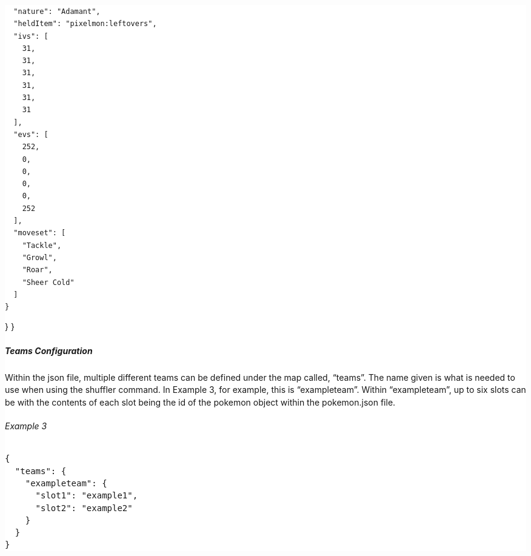       "nature": "Adamant",
      "heldItem": "pixelmon:leftovers",
      "ivs": [
        31,
        31,
        31,
        31,
        31,
        31
      ],
      "evs": [
        252,
        0,
        0,
        0,
        0,
        252
      ],
      "moveset": [
        "Tackle",
        "Growl",
        "Roar",
        "Sheer Cold"
      ]
    }
  }
}
</pre>


<h5>Teams Configuration</h5>


<p>
Within the json file, multiple different teams can be defined under the map called, “teams”. The name given is what is needed to use when using the shuffler command. In Example 3, for example, this is “exampleteam”. Within “exampleteam”, up to six slots can be with the contents of each slot being the id of the pokemon object within the pokemon.json file.
</p>
<h6>Example 3</h6>





<pre class="prettyprint">{
  "teams": {
    "exampleteam": {
      "slot1": "example1",
      "slot2": "example2"
    }
  }
}
</pre>

